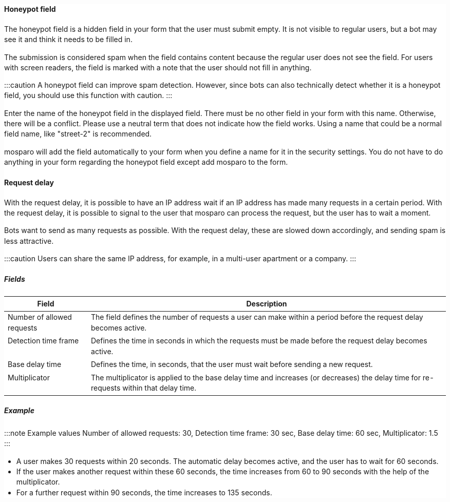 #### Honeypot field

The honeypot field is a hidden field in your form that the user must submit empty. It is not visible to regular users, but a bot may see it and think it needs to be filled in.

The submission is considered spam when the field contains content because the regular user does not see the field. For users with screen readers, the field is marked with a note that the user should not fill in anything.

:::caution
A honeypot field can improve spam detection. However, since bots can also technically detect whether it is a honeypot field, you should use this function with caution.
:::

Enter the name of the honeypot field in the displayed field. There must be no other field in your form with this name. Otherwise, there will be a conflict. Please use a neutral term that does not indicate how the field works. Using a name that could be a normal field name, like "street-2" is recommended.

mosparo will add the field automatically to your form when you define a name for it in the security settings. You do not have to do anything in your form regarding the honeypot field except add mosparo to the form.

#### Request delay

With the request delay, it is possible to have an IP address wait if an IP address has made many requests in a certain period. With the request delay, it is possible to signal to the user that mosparo can process the request, but the user has to wait a moment.

Bots want to send as many requests as possible. With the request delay, these are slowed down accordingly, and sending spam is less attractive.

:::caution
Users can share the same IP address, for example, in a multi-user apartment or a company.
:::

##### Fields

| Field                      | Description                                                                                                                             |
|----------------------------|-----------------------------------------------------------------------------------------------------------------------------------------|
| Number of allowed requests | The field defines the number of requests a user can make within a period before the request delay becomes active.               |
| Detection time frame       | Defines the time in seconds in which the requests must be made before the request delay becomes active.                                 |
| Base delay time            | Defines the time, in seconds, that the user must wait before sending a new request.                                                     |
| Multiplicator              | The multiplicator is applied to the base delay time and increases (or decreases) the delay time for re-requests within that delay time. |

##### Example

:::note Example values
Number of allowed requests: 30, Detection time frame: 30 sec, Base delay time: 60 sec, Multiplicator: 1.5
:::

- A user makes 30 requests within 20 seconds. The automatic delay becomes active, and the user has to wait for 60 seconds.
- If the user makes another request within these 60 seconds, the time increases from 60 to 90 seconds with the help of the multiplicator.
- For a further request within 90 seconds, the time increases to 135 seconds.
